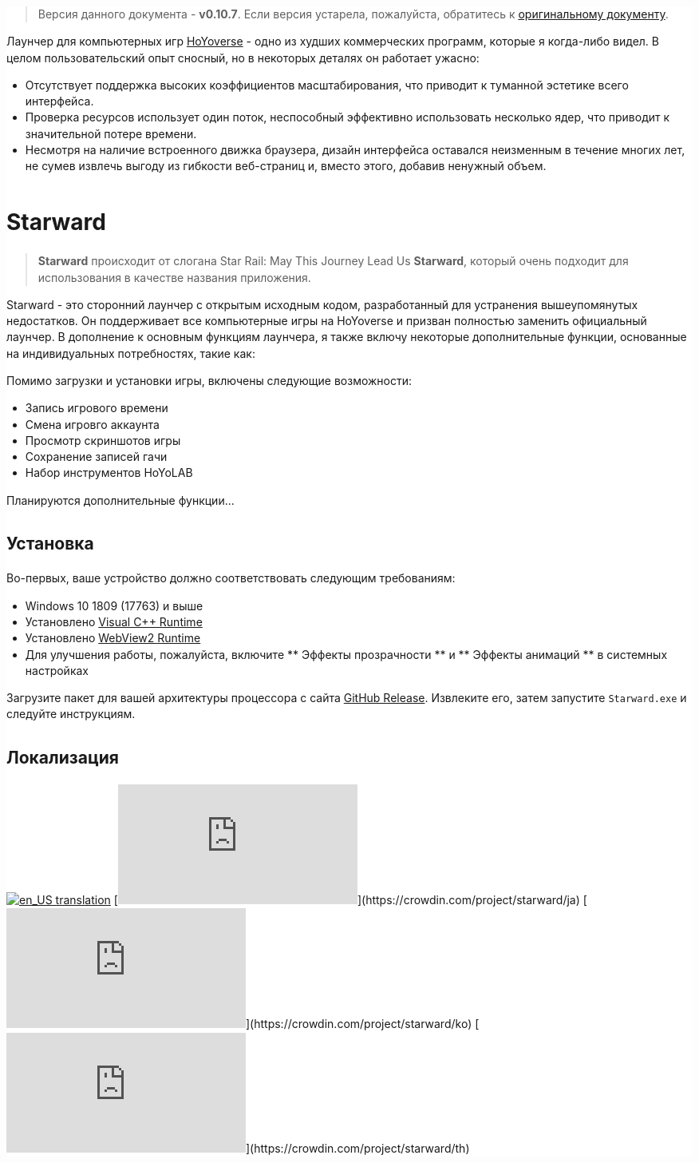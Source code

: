 > Версия данного документа - **v0.10.7**. Если версия устарела, пожалуйста, обратитесь к [оригинальному документу](../README.md).  

Лаунчер для компьютерных игр [HoYoverse](https://www.hoyoverse.com) - одно из худших коммерческих программ, которые я когда-либо видел. В целом пользовательский опыт сносный, но в некоторых деталях он работает ужасно:

- Отсутствует поддержка высоких коэффициентов масштабирования, что приводит к туманной эстетике всего интерфейса.
- Проверка ресурсов использует один поток, неспособный эффективно использовать несколько ядер, что приводит к значительной потере времени.
- Несмотря на наличие встроенного движка браузера, дизайн интерфейса оставался неизменным в течение многих лет, не сумев извлечь выгоду из гибкости веб-страниц и, вместо этого, добавив ненужный объем.

# Starward

> **Starward** происходит от слогана Star Rail: May This Journey Lead Us **Starward**, который очень подходит для использования в качестве названия приложения.
> 
Starward - это сторонний лаунчер с открытым исходным кодом, разработанный для устранения вышеупомянутых недостатков. Он поддерживает все компьютерные игры на HoYoverse и призван полностью заменить официальный лаунчер. В дополнение к основным функциям лаунчера, я также включу некоторые дополнительные функции, основанные на индивидуальных потребностях, такие как:

Помимо загрузки и установки игры, включены следующие возможности:

-  Запись игрового времени
-  Смена игровго аккаунта
-  Просмотр скриншотов игры
-  Сохранение записей гачи
-  Набор инструментов HoYoLAB 

Планируются дополнительные функции...

## Установка

Во-первых, ваше устройство должно соответствовать следующим требованиям:

- Windows 10 1809 (17763) и выше
- Установлено [Visual C++ Runtime](https://learn.microsoft.com/cpp/windows/latest-supported-vc-redist) 
- Установлено [WebView2 Runtime](https://developer.microsoft.com/microsoft-edge/webview2) 
- Для улучшения работы, пожалуйста, включите ** Эффекты прозрачности ** и ** Эффекты анимаций ** в системных настройках

Загрузите пакет для вашей архитектуры процессора с сайта [GitHub Release](https://github.com/Scighost/Starward/releases). Извлеките его, затем запустите `Starward.exe` и следуйте инструкциям.


## Локализация

[![en_US translation](https://img.shields.io/badge/any_text-100%25-blue?logo=crowdin&label=en-US)](https://crowdin.com/project/starward)
[![ja-JP translation](https://img.shields.io/badge/dynamic/json?color=blue&label=ja-JP&style=flat&logo=crowdin&query=%24.progress[?(@.data.languageId==%27ja%27)].data.translationProgress&url=https%3A%2F%2Fbadges.awesome-crowdin.com%2Fstats-15878835-595799.json)](https://crowdin.com/project/starward/ja)
[![ko-KR translation](https://img.shields.io/badge/dynamic/json?color=blue&label=ko-KR&style=flat&logo=crowdin&query=%24.progress[?(@.data.languageId==%27ko%27)].data.translationProgress&url=https%3A%2F%2Fbadges.awesome-crowdin.com%2Fstats-15878835-595799.json)](https://crowdin.com/project/starward/ko)
[![th-TH translation](https://img.shields.io/badge/dynamic/json?color=blue&label=th-TH&style=flat&logo=crowdin&query=%24.progress[?(@.data.languageId==%27th%27)].data.translationProgress&url=https%3A%2F%2Fbadges.awesome-crowdin.com%2Fstats-15878835-595799.json)](https://crowdin.com/project/starward/th)